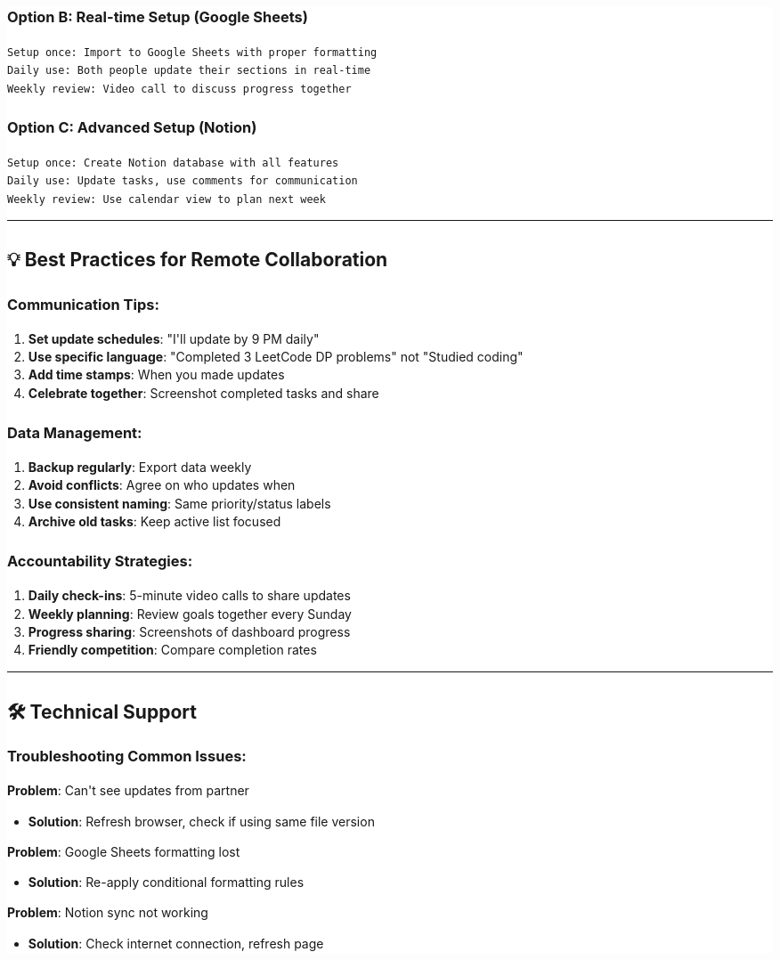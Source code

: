 ### Option B: Real-time Setup (Google Sheets)
```
Setup once: Import to Google Sheets with proper formatting
Daily use: Both people update their sections in real-time
Weekly review: Video call to discuss progress together
```

### Option C: Advanced Setup (Notion)
```
Setup once: Create Notion database with all features
Daily use: Update tasks, use comments for communication
Weekly review: Use calendar view to plan next week
```

---

## 💡 Best Practices for Remote Collaboration

### Communication Tips:
1. **Set update schedules**: "I'll update by 9 PM daily"
2. **Use specific language**: "Completed 3 LeetCode DP problems" not "Studied coding"
3. **Add time stamps**: When you made updates
4. **Celebrate together**: Screenshot completed tasks and share

### Data Management:
1. **Backup regularly**: Export data weekly
2. **Avoid conflicts**: Agree on who updates when
3. **Use consistent naming**: Same priority/status labels
4. **Archive old tasks**: Keep active list focused

### Accountability Strategies:
1. **Daily check-ins**: 5-minute video calls to share updates
2. **Weekly planning**: Review goals together every Sunday
3. **Progress sharing**: Screenshots of dashboard progress
4. **Friendly competition**: Compare completion rates

---

## 🛠️ Technical Support

### Troubleshooting Common Issues:

**Problem**: Can't see updates from partner
- **Solution**: Refresh browser, check if using same file version

**Problem**: Google Sheets formatting lost
- **Solution**: Re-apply conditional formatting rules

**Problem**: Notion sync not working
- **Solution**: Check internet connection, refresh page
